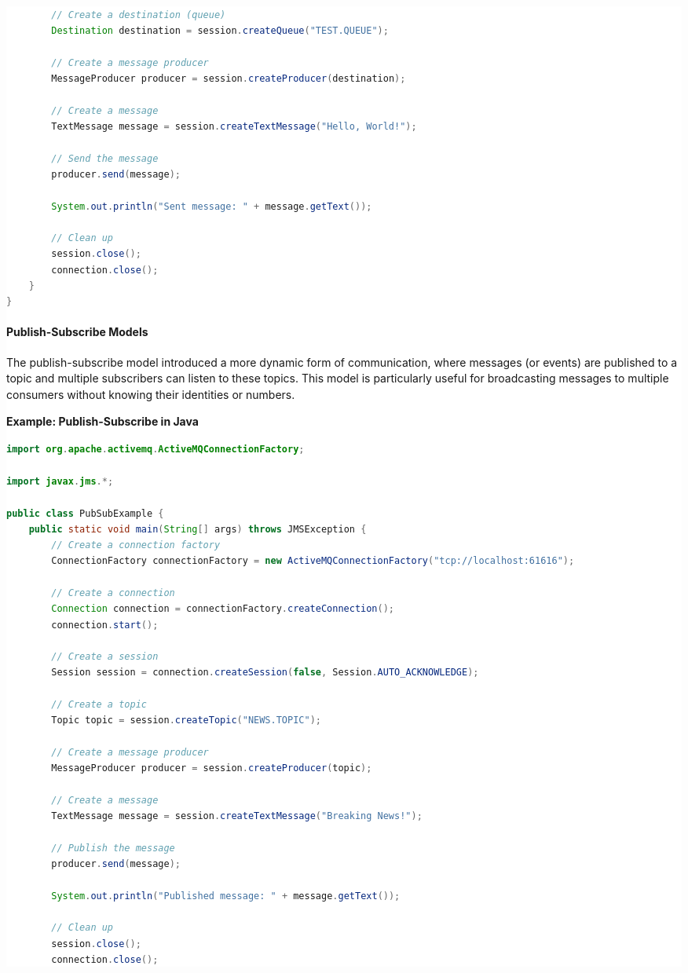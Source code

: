 ```java
        // Create a destination (queue)
        Destination destination = session.createQueue("TEST.QUEUE");

        // Create a message producer
        MessageProducer producer = session.createProducer(destination);

        // Create a message
        TextMessage message = session.createTextMessage("Hello, World!");

        // Send the message
        producer.send(message);

        System.out.println("Sent message: " + message.getText());

        // Clean up
        session.close();
        connection.close();
    }
}
```

#### Publish-Subscribe Models

The publish-subscribe model introduced a more dynamic form of communication, where messages (or events) are published to a topic and multiple subscribers can listen to these topics. This model is particularly useful for broadcasting messages to multiple consumers without knowing their identities or numbers.

**Example: Publish-Subscribe in Java**

```java
import org.apache.activemq.ActiveMQConnectionFactory;

import javax.jms.*;

public class PubSubExample {
    public static void main(String[] args) throws JMSException {
        // Create a connection factory
        ConnectionFactory connectionFactory = new ActiveMQConnectionFactory("tcp://localhost:61616");

        // Create a connection
        Connection connection = connectionFactory.createConnection();
        connection.start();

        // Create a session
        Session session = connection.createSession(false, Session.AUTO_ACKNOWLEDGE);

        // Create a topic
        Topic topic = session.createTopic("NEWS.TOPIC");

        // Create a message producer
        MessageProducer producer = session.createProducer(topic);

        // Create a message
        TextMessage message = session.createTextMessage("Breaking News!");

        // Publish the message
        producer.send(message);

        System.out.println("Published message: " + message.getText());

        // Clean up
        session.close();
        connection.close();
```